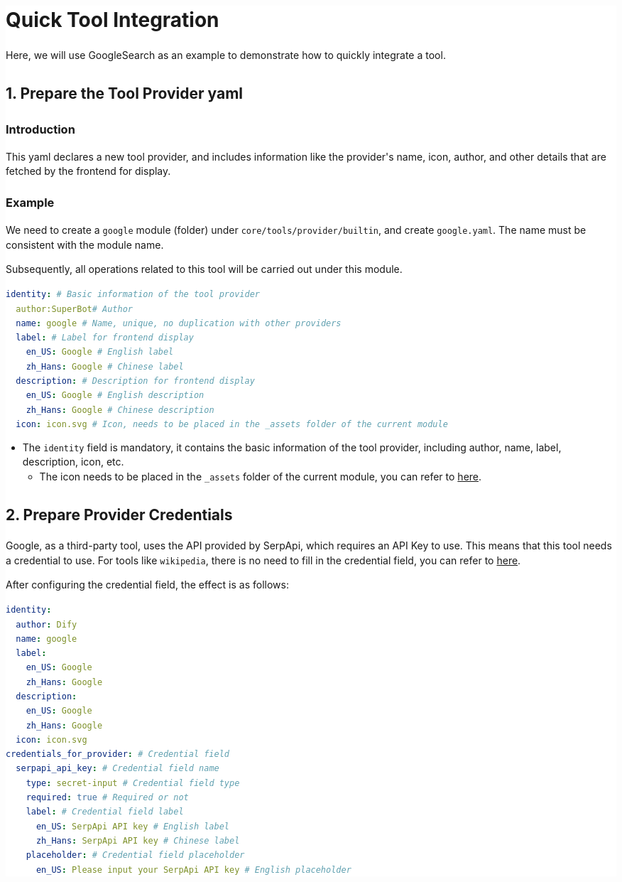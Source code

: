 # Quick Tool Integration

Here, we will use GoogleSearch as an example to demonstrate how to quickly integrate a tool.

## 1. Prepare the Tool Provider yaml

### Introduction
This yaml declares a new tool provider, and includes information like the provider's name, icon, author, and other details that are fetched by the frontend for display.

### Example

We need to create a `google` module (folder) under `core/tools/provider/builtin`, and create `google.yaml`. The name must be consistent with the module name.

Subsequently, all operations related to this tool will be carried out under this module.

```yaml
identity: # Basic information of the tool provider
  author:SuperBot# Author
  name: google # Name, unique, no duplication with other providers
  label: # Label for frontend display
    en_US: Google # English label
    zh_Hans: Google # Chinese label
  description: # Description for frontend display
    en_US: Google # English description
    zh_Hans: Google # Chinese description
  icon: icon.svg # Icon, needs to be placed in the _assets folder of the current module

```
 - The `identity` field is mandatory, it contains the basic information of the tool provider, including author, name, label, description, icon, etc.
    - The icon needs to be placed in the `_assets` folder of the current module, you can refer to [here](../../provider/builtin/google/_assets/icon.svg).

## 2. Prepare Provider Credentials

Google, as a third-party tool, uses the API provided by SerpApi, which requires an API Key to use. This means that this tool needs a credential to use. For tools like `wikipedia`, there is no need to fill in the credential field, you can refer to [here](../../provider/builtin/wikipedia/wikipedia.yaml).

After configuring the credential field, the effect is as follows:
```yaml
identity:
  author: Dify
  name: google
  label:
    en_US: Google
    zh_Hans: Google
  description:
    en_US: Google
    zh_Hans: Google
  icon: icon.svg
credentials_for_provider: # Credential field
  serpapi_api_key: # Credential field name
    type: secret-input # Credential field type
    required: true # Required or not
    label: # Credential field label
      en_US: SerpApi API key # English label
      zh_Hans: SerpApi API key # Chinese label
    placeholder: # Credential field placeholder
      en_US: Please input your SerpApi API key # English placeholder
```